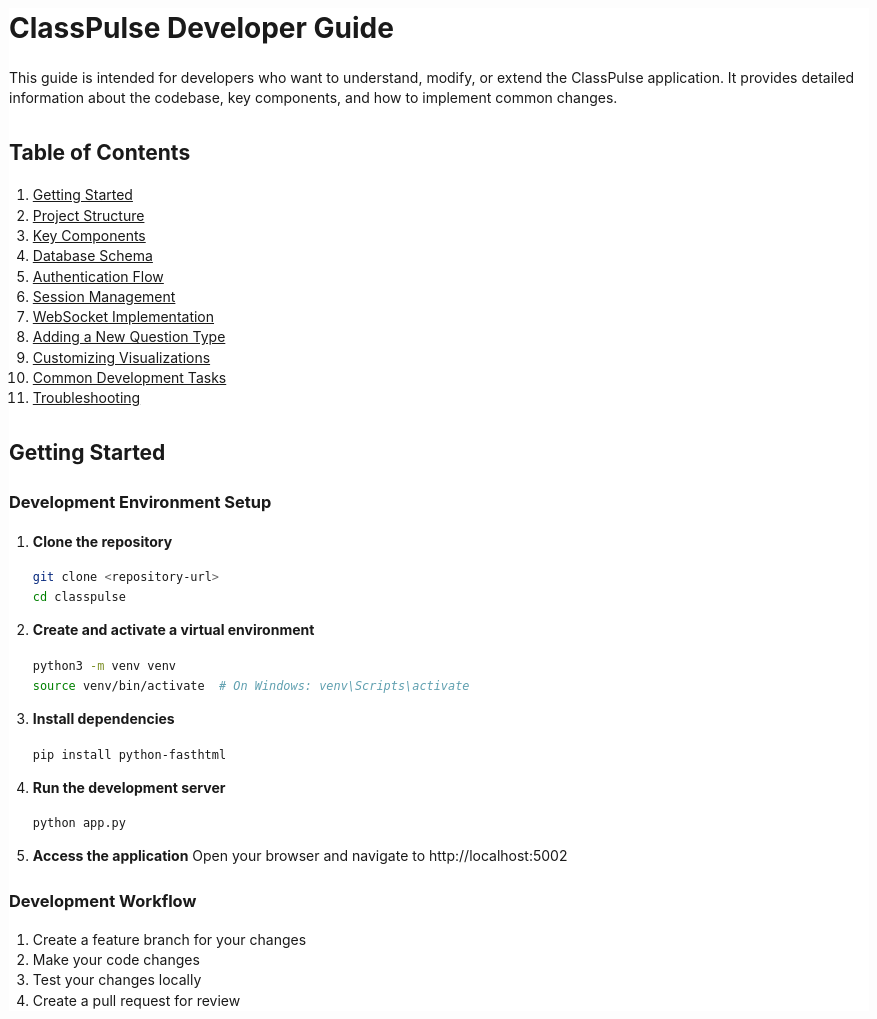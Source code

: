 # ClassPulse Developer Guide

This guide is intended for developers who want to understand, modify, or extend the ClassPulse application. It provides detailed information about the codebase, key components, and how to implement common changes.

## Table of Contents

1. [Getting Started](#getting-started)
2. [Project Structure](#project-structure)
3. [Key Components](#key-components)
4. [Database Schema](#database-schema)
5. [Authentication Flow](#authentication-flow)
6. [Session Management](#session-management)
7. [WebSocket Implementation](#websocket-implementation)
8. [Adding a New Question Type](#adding-a-new-question-type)
9. [Customizing Visualizations](#customizing-visualizations)
10. [Common Development Tasks](#common-development-tasks)
11. [Troubleshooting](#troubleshooting)

## Getting Started

### Development Environment Setup

1. **Clone the repository**
   ```bash
   git clone <repository-url>
   cd classpulse
   ```

2. **Create and activate a virtual environment**
   ```bash
   python3 -m venv venv
   source venv/bin/activate  # On Windows: venv\Scripts\activate
   ```

3. **Install dependencies**
   ```bash
   pip install python-fasthtml
   ```

4. **Run the development server**
   ```bash
   python app.py
   ```

5. **Access the application**
   Open your browser and navigate to http://localhost:5002

### Development Workflow

1. Create a feature branch for your changes
2. Make your code changes
3. Test your changes locally
4. Create a pull request for review
